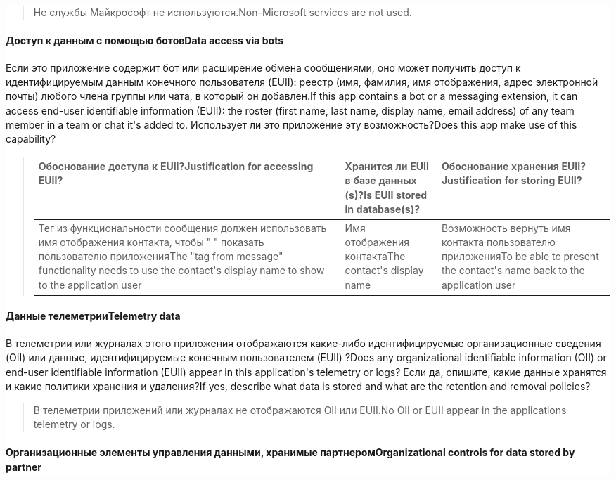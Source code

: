 ><span data-ttu-id="e06b5-204">Не службы Майкрософт не используются.</span><span class="sxs-lookup"><span data-stu-id="e06b5-204">Non-Microsoft services are not used.</span></span>

#### <a name="data-access-via-bots"></a><span data-ttu-id="e06b5-205">Доступ к данным с помощью ботов</span><span class="sxs-lookup"><span data-stu-id="e06b5-205">Data access via bots</span></span>

<span data-ttu-id="e06b5-206">Если это приложение содержит бот или расширение обмена сообщениями, оно может получить доступ к идентифицируемым данным конечного пользователя (EUII): реестр (имя, фамилия, имя отображения, адрес электронной почты) любого члена группы или чата, в который он добавлен.</span><span class="sxs-lookup"><span data-stu-id="e06b5-206">If this app contains a bot or a messaging extension, it can access end-user identifiable information (EUII): the roster (first name, last name, display name, email address) of any team member in a team or chat it's added to.</span></span> <span data-ttu-id="e06b5-207">Использует ли это приложение эту возможность?</span><span class="sxs-lookup"><span data-stu-id="e06b5-207">Does this app make use of this capability?</span></span>

>| <span data-ttu-id="e06b5-208">**Обоснование доступа к EUII?**</span><span class="sxs-lookup"><span data-stu-id="e06b5-208">**Justification for accessing EUII?**</span></span>  | <span data-ttu-id="e06b5-209">**Хранится ли EUII в базе данных (s)?**</span><span class="sxs-lookup"><span data-stu-id="e06b5-209">**Is EUII stored in database(s)?**</span></span> | <span data-ttu-id="e06b5-210">**Обоснование хранения EUII?**</span><span class="sxs-lookup"><span data-stu-id="e06b5-210">**Justification for storing EUII?**</span></span> |
>|:--------------------------------|:---------------------|:--------------------------|
>| <span data-ttu-id="e06b5-211">Тег из функциональности сообщения должен использовать имя отображения контакта, чтобы &quot; &quot; показать пользователю приложения</span><span class="sxs-lookup"><span data-stu-id="e06b5-211">The &quot;tag from message&quot; functionality needs to use the contact's display name to show to the application user</span></span> | <span data-ttu-id="e06b5-212">Имя отображения контакта</span><span class="sxs-lookup"><span data-stu-id="e06b5-212">The contact's display name</span></span> | <span data-ttu-id="e06b5-213">Возможность вернуть имя контакта пользователю приложения</span><span class="sxs-lookup"><span data-stu-id="e06b5-213">To be able to present the contact's name back to the application user</span></span> |


#### <a name="telemetry-data"></a><span data-ttu-id="e06b5-214">Данные телеметрии</span><span class="sxs-lookup"><span data-stu-id="e06b5-214">Telemetry data</span></span>

<span data-ttu-id="e06b5-215">В телеметрии или журналах этого приложения отображаются какие-либо идентифицируемые организационные сведения (OII) или данные, идентифицируемые конечным пользователем (EUII) ?</span><span class="sxs-lookup"><span data-stu-id="e06b5-215">Does any organizational identifiable information (OII) or end-user identifiable information (EUII) appear in this application's telemetry or logs?</span></span> <span data-ttu-id="e06b5-216">Если да, опишите, какие данные хранятся и какие политики хранения и удаления?</span><span class="sxs-lookup"><span data-stu-id="e06b5-216">If yes, describe what data is stored and what are the retention and removal policies?</span></span>

><span data-ttu-id="e06b5-217">В телеметрии приложений или журналах не отображаются OII или EUII.</span><span class="sxs-lookup"><span data-stu-id="e06b5-217">No OII or EUII appear in the applications telemetry or logs.</span></span>

#### <a name="organizational-controls-for-data-stored-by-partner"></a><span data-ttu-id="e06b5-218">Организационные элементы управления данными, хранимые партнером</span><span class="sxs-lookup"><span data-stu-id="e06b5-218">Organizational controls for data stored by partner</span></span>
